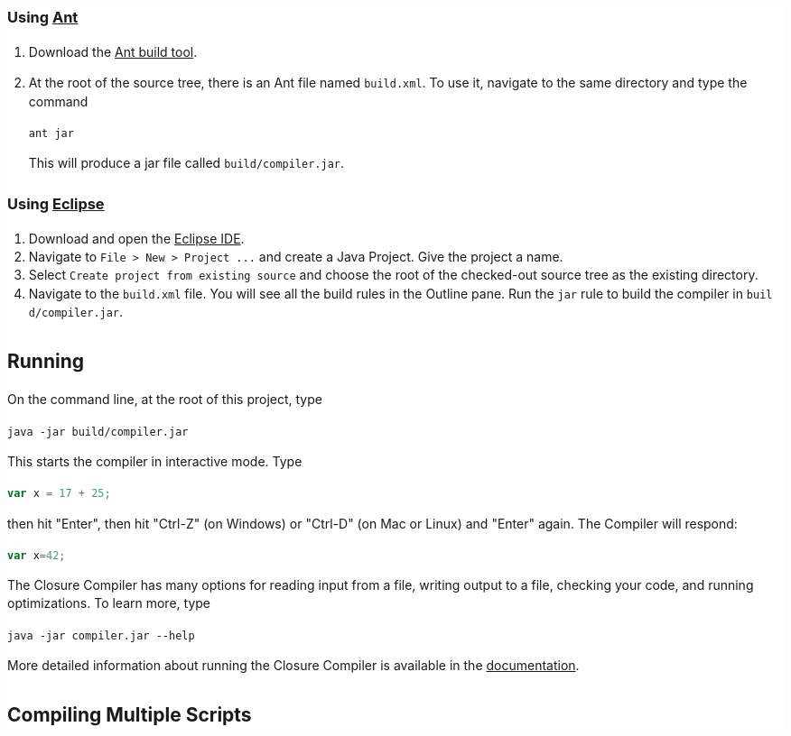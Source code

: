 ### Using [Ant](http://ant.apache.org/)

1. Download the [Ant build tool](http://ant.apache.org/bindownload.cgi).

2. At the root of the source tree, there is an Ant file named ```build.xml```.
   To use it, navigate to the same directory and type the command

    ```
    ant jar
    ```

    This will produce a jar file called ```build/compiler.jar```.

### Using [Eclipse](http://www.eclipse.org/)

1. Download and open the [Eclipse IDE](http://www.eclipse.org/).
2. Navigate to ```File > New > Project ...``` and create a Java Project. Give
   the project a name.
3. Select ```Create project from existing source``` and choose the root of the
   checked-out source tree as the existing directory.
3. Navigate to the ```build.xml``` file. You will see all the build rules in
   the Outline pane. Run the ```jar``` rule to build the compiler in
   ```build/compiler.jar```.

## Running

On the command line, at the root of this project, type

```
java -jar build/compiler.jar
```

This starts the compiler in interactive mode. Type

```javascript
var x = 17 + 25;
```

then hit "Enter", then hit "Ctrl-Z" (on Windows) or "Ctrl-D" (on Mac or Linux)
and "Enter" again. The Compiler will respond:

```javascript
var x=42;
```

The Closure Compiler has many options for reading input from a file, writing
output to a file, checking your code, and running optimizations. To learn more,
type

```
java -jar compiler.jar --help
```

More detailed information about running the Closure Compiler is available in the
[documentation](http://code.google.com/closure/compiler/docs/gettingstarted_app.html).

## Compiling Multiple Scripts
